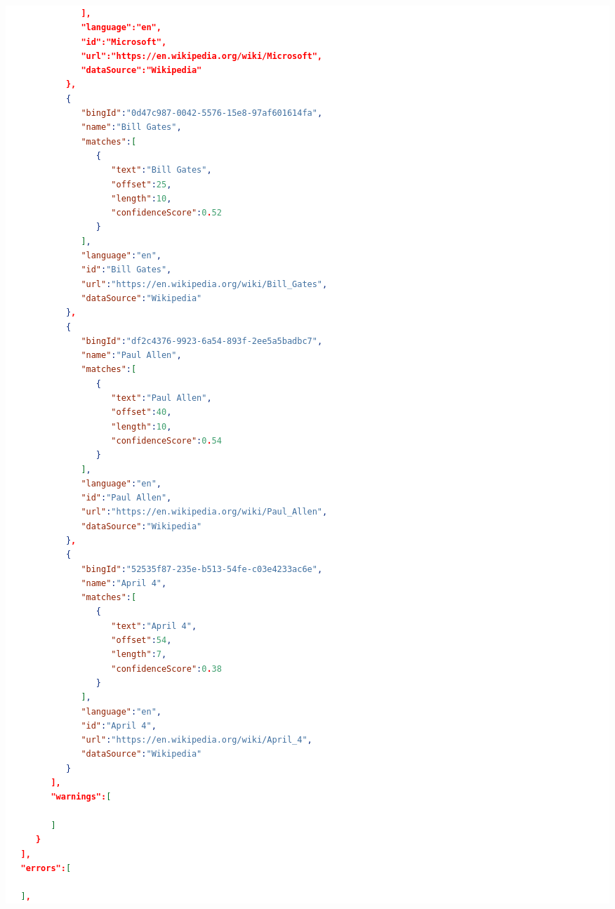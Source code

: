 ```json
               ],
               "language":"en",
               "id":"Microsoft",
               "url":"https://en.wikipedia.org/wiki/Microsoft",
               "dataSource":"Wikipedia"
            },
            {
               "bingId":"0d47c987-0042-5576-15e8-97af601614fa",
               "name":"Bill Gates",
               "matches":[
                  {
                     "text":"Bill Gates",
                     "offset":25,
                     "length":10,
                     "confidenceScore":0.52
                  }
               ],
               "language":"en",
               "id":"Bill Gates",
               "url":"https://en.wikipedia.org/wiki/Bill_Gates",
               "dataSource":"Wikipedia"
            },
            {
               "bingId":"df2c4376-9923-6a54-893f-2ee5a5badbc7",
               "name":"Paul Allen",
               "matches":[
                  {
                     "text":"Paul Allen",
                     "offset":40,
                     "length":10,
                     "confidenceScore":0.54
                  }
               ],
               "language":"en",
               "id":"Paul Allen",
               "url":"https://en.wikipedia.org/wiki/Paul_Allen",
               "dataSource":"Wikipedia"
            },
            {
               "bingId":"52535f87-235e-b513-54fe-c03e4233ac6e",
               "name":"April 4",
               "matches":[
                  {
                     "text":"April 4",
                     "offset":54,
                     "length":7,
                     "confidenceScore":0.38
                  }
               ],
               "language":"en",
               "id":"April 4",
               "url":"https://en.wikipedia.org/wiki/April_4",
               "dataSource":"Wikipedia"
            }
         ],
         "warnings":[
            
         ]
      }
   ],
   "errors":[
      
   ],
```
